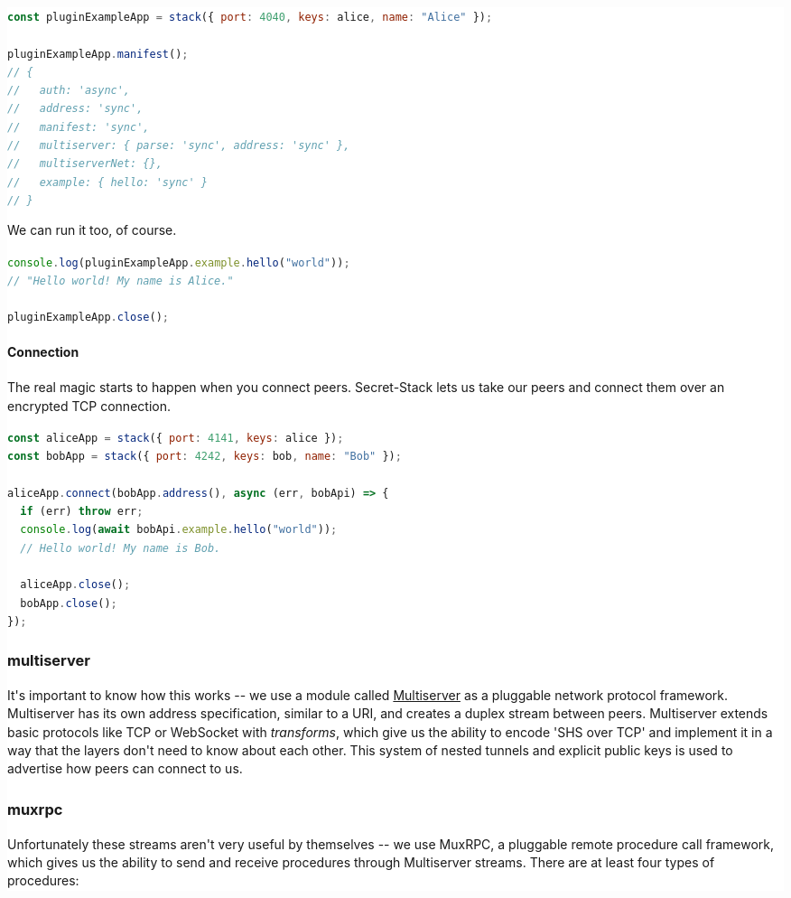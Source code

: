 ```javascript
const pluginExampleApp = stack({ port: 4040, keys: alice, name: "Alice" });

pluginExampleApp.manifest();
// {
//   auth: 'async',
//   address: 'sync',
//   manifest: 'sync',
//   multiserver: { parse: 'sync', address: 'sync' },
//   multiserverNet: {},
//   example: { hello: 'sync' }
// }
```

We can run it too, of course.

```javascript
console.log(pluginExampleApp.example.hello("world"));
// "Hello world! My name is Alice."

pluginExampleApp.close();
```

#### Connection

The real magic starts to happen when you connect peers. Secret-Stack lets us take our peers and connect them over an encrypted TCP connection.

```javascript
const aliceApp = stack({ port: 4141, keys: alice });
const bobApp = stack({ port: 4242, keys: bob, name: "Bob" });

aliceApp.connect(bobApp.address(), async (err, bobApi) => {
  if (err) throw err;
  console.log(await bobApi.example.hello("world"));
  // Hello world! My name is Bob.

  aliceApp.close();
  bobApp.close();
});
```

### multiserver

It's important to know how this works -- we use a module called [Multiserver](https://github.com/ssb-js/multiserver) as a pluggable network protocol framework. Multiserver has its own address specification, similar to a URI, and creates a duplex stream between peers. Multiserver extends basic protocols like TCP or WebSocket with _transforms_, which give us the ability to encode 'SHS over TCP' and implement it in a way that the layers don't need to know about each other. This system of nested tunnels and explicit public keys is used to advertise how peers can connect to us.

### muxrpc

Unfortunately these streams aren't very useful by themselves -- we use MuxRPC, a pluggable remote procedure call framework, which gives us the ability to send and receive procedures through Multiserver streams. There are at least four types of procedures:
